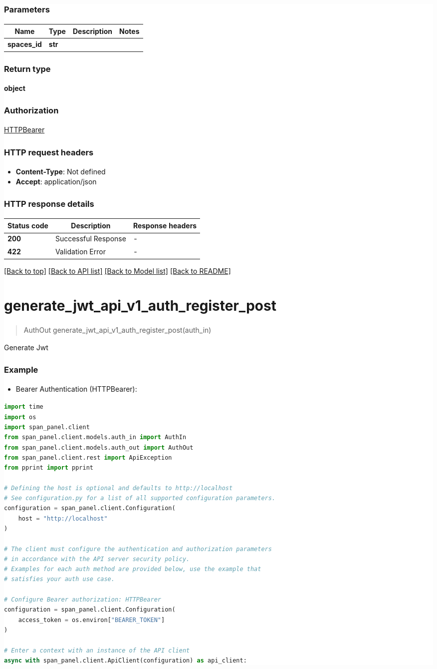 

### Parameters

Name | Type | Description  | Notes
------------- | ------------- | ------------- | -------------
 **spaces_id** | **str**|  | 

### Return type

**object**

### Authorization

[HTTPBearer](../README.md#HTTPBearer)

### HTTP request headers

 - **Content-Type**: Not defined
 - **Accept**: application/json

### HTTP response details
| Status code | Description | Response headers |
|-------------|-------------|------------------|
**200** | Successful Response |  -  |
**422** | Validation Error |  -  |

[[Back to top]](#) [[Back to API list]](../README.md#documentation-for-api-endpoints) [[Back to Model list]](../README.md#documentation-for-models) [[Back to README]](../README.md)

# **generate_jwt_api_v1_auth_register_post**
> AuthOut generate_jwt_api_v1_auth_register_post(auth_in)

Generate Jwt

### Example

* Bearer Authentication (HTTPBearer):
```python
import time
import os
import span_panel.client
from span_panel.client.models.auth_in import AuthIn
from span_panel.client.models.auth_out import AuthOut
from span_panel.client.rest import ApiException
from pprint import pprint

# Defining the host is optional and defaults to http://localhost
# See configuration.py for a list of all supported configuration parameters.
configuration = span_panel.client.Configuration(
    host = "http://localhost"
)

# The client must configure the authentication and authorization parameters
# in accordance with the API server security policy.
# Examples for each auth method are provided below, use the example that
# satisfies your auth use case.

# Configure Bearer authorization: HTTPBearer
configuration = span_panel.client.Configuration(
    access_token = os.environ["BEARER_TOKEN"]
)

# Enter a context with an instance of the API client
async with span_panel.client.ApiClient(configuration) as api_client:
```